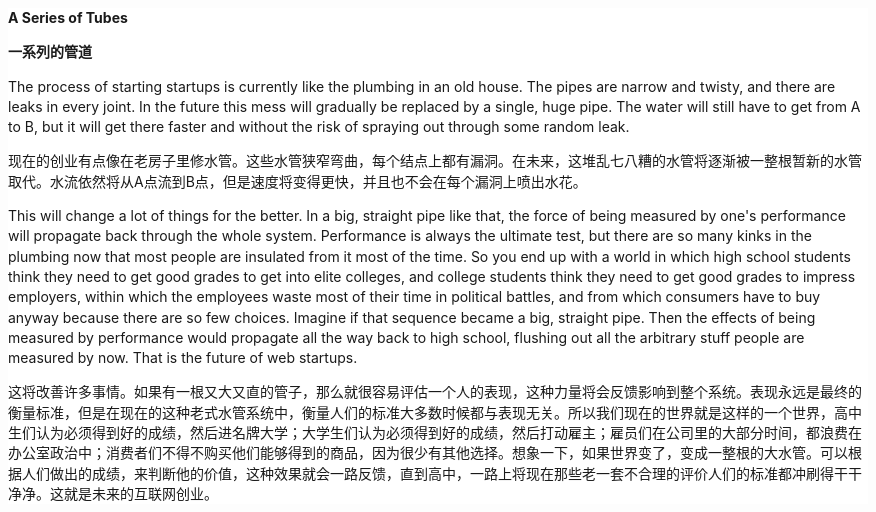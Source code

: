 **A Series of Tubes**

**一系列的管道**

The process of starting startups is currently like the plumbing in an old house. The pipes are narrow and twisty, and there are leaks in every joint. In the future this mess will gradually be replaced by a single, huge pipe. The water will still have to get from A to B, but it will get there faster and without the risk of spraying out through some random leak.

现在的创业有点像在老房子里修水管。这些水管狭窄弯曲，每个结点上都有漏洞。在未来，这堆乱七八糟的水管将逐渐被一整根暂新的水管取代。水流依然将从A点流到B点，但是速度将变得更快，并且也不会在每个漏洞上喷出水花。

This will change a lot of things for the better. In a big, straight pipe like that, the force of being measured by one's performance will propagate back through the whole system. Performance is always the ultimate test, but there are so many kinks in the plumbing now that most people are insulated from it most of the time. So you end up with a world in which high school students think they need to get good grades to get into elite colleges, and college students think they need to get good grades to impress employers, within which the employees waste most of their time in political battles, and from which consumers have to buy anyway because there are so few choices. Imagine if that sequence became a big, straight pipe. Then the effects of being measured by performance would propagate all the way back to high school, flushing out all the arbitrary stuff people are measured by now. That is the future of web startups.

这将改善许多事情。如果有一根又大又直的管子，那么就很容易评估一个人的表现，这种力量将会反馈影响到整个系统。表现永远是最终的衡量标准，但是在现在的这种老式水管系统中，衡量人们的标准大多数时候都与表现无关。所以我们现在的世界就是这样的一个世界，高中生们认为必须得到好的成绩，然后进名牌大学；大学生们认为必须得到好的成绩，然后打动雇主；雇员们在公司里的大部分时间，都浪费在办公室政治中；消费者们不得不购买他们能够得到的商品，因为很少有其他选择。想象一下，如果世界变了，变成一整根的大水管。可以根据人们做出的成绩，来判断他的价值，这种效果就会一路反馈，直到高中，一路上将现在那些老一套不合理的评价人们的标准都冲刷得干干净净。这就是未来的互联网创业。